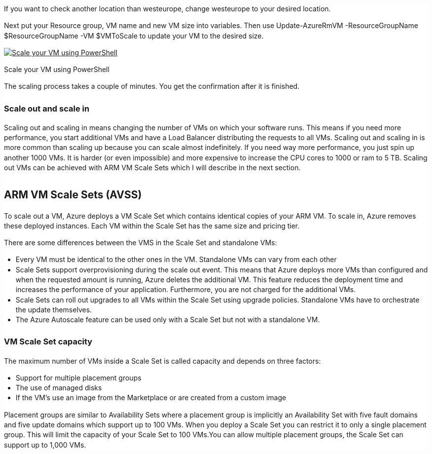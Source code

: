 If you want to check another location than westeurope, change westeurope to your desired location.

Next put your Resource group, VM name and new VM size into variables. Then use Update-AzureRmVM -ResourceGroupName $ResourceGroupName -VM $VMToScale to update your VM to the desired size.

<div class="col-12 col-sm-10 aligncenter">
  <a href="/assets/img/posts/2018/03/Scale-your-VM-using-PowerShell.jpg"><img loading="lazy" src="/assets/img/posts/2018/03/Scale-your-VM-using-PowerShell.jpg" alt="Scale your VM using PowerShell" /></a>
  
  <p>
    Scale your VM using PowerShell
  </p>
</div>

The scaling process takes a couple of minutes. You get the confirmation after it is finished.

### Scale out and scale in

Scaling out and scaling in means changing the number of VMs on which your software runs. This means if you need more performance, you start additional VMs and have a Load Balancer distributing the requests to all VMs. Scaling out and scaling in is more common than scaling up because you can scale almost indefinitely. If you need way more performance, you just spin up another 1000 VMs. It is harder (or even impossible) and more expensive to increase the CPU cores to 1000 or ram to 5 TB. Scaling out VMs can be achieved with ARM VM Scale Sets which I will describe in the next section.

## ARM VM Scale Sets (AVSS)

To scale out a VM, Azure deploys a VM Scale Set which contains identical copies of your ARM VM. To scale in, Azure removes these deployed instances. Each VM within the Scale Set has the same size and pricing tier.

There are some differences between the VMS in the Scale Set and standalone VMs:

  * Every VM must be identical to the other ones in the VM. Standalone VMs can vary from each other
  * Scale Sets support overprovisioning during the scale out event. This means that Azure deploys more VMs than configured and when the requested amount is running, Azure deletes the additional VM. This feature reduces the deployment time and increases the performance of your application. Furthermore, you are not charged for the additional VMs.
  * Scale Sets can roll out upgrades to all VMs within the Scale Set using upgrade policies. Standalone VMs have to orchestrate the update themselves.
  * The Azure Autoscale feature can be used only with a Scale Set but not with a standalone VM.

### VM Scale Set capacity

The maximum number of VMs inside a Scale Set is called capacity and depends on three factors:

  * Support for multiple placement groups
  * The use of managed disks
  * If the VM&#8217;s use an image from the Marketplace or are created from a custom image

Placement groups are similar to Availability Sets where a placement group is implicitly an Availability Set with five fault domains and five update domains which support up to 100 VMs. When you deploy a Scale Set you can restrict it to only a single placement group. This will limit the capacity of your Scale Set to 100 VMs.You can allow multiple placement groups, the Scale Set can support up to 1,000 VMs.
